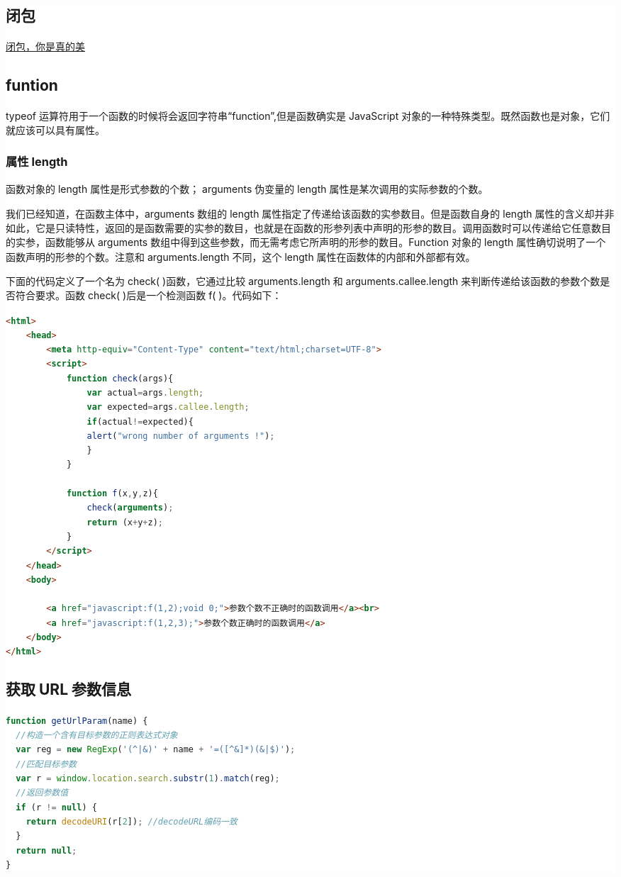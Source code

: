 ## 闭包

[闭包，你是真的美](https://mp.weixin.qq.com/s/w6vtbt8D3dQza3KVwmjm-A)

## funtion



typeof 运算符用于一个函数的时候将会返回字符串“function”,但是函数确实是 JavaScript 对象的一种特殊类型。既然函数也是对象，它们就应该可以具有属性。

### 属性 length

函数对象的 length 属性是形式参数的个数；
arguments 伪变量的 length 属性是某次调用的实际参数的个数。

我们已经知道，在函数主体中，arguments 数组的 length 属性指定了传递给该函数的实参数目。但是函数自身的 length 属性的含义却并非如此，它是只读特性，返回的是函数需要的实参的数目，也就是在函数的形参列表中声明的形参的数目。调用函数时可以传递给它任意数目的实参，函数能够从 arguments 数组中得到这些参数，而无需考虑它所声明的形参的数目。Function 对象的 length 属性确切说明了一个函数声明的形参的个数。注意和 arguments.length 不同，这个 length 属性在函数体的内部和外部都有效。

下面的代码定义了一个名为 check( )函数，它通过比较 arguments.length 和 arguments.callee.length 来判断传递给该函数的参数个数是否符合要求。函数 check( )后是一个检测函数 f( )。代码如下：

```HTML
<html>
    <head>
        <meta http-equiv="Content-Type" content="text/html;charset=UTF-8">
        <script>
            function check(args){
                var actual=args.length;
                var expected=args.callee.length;
                if(actual!=expected){
                alert("wrong number of arguments !");
                }
            }

            function f(x,y,z){
                check(arguments);
                return (x+y+z);
            }
        </script>
    </head>
    <body>

        <a href="javascript:f(1,2);void 0;">参数个数不正确时的函数调用</a><br>
        <a href="javascript:f(1,2,3);">参数个数正确时的函数调用</a>
    </body>
</html>
```

## 获取 URL 参数信息

```js
function getUrlParam(name) {
  //构造一个含有目标参数的正则表达式对象
  var reg = new RegExp('(^|&)' + name + '=([^&]*)(&|$)');
  //匹配目标参数
  var r = window.location.search.substr(1).match(reg);
  //返回参数值
  if (r != null) {
    return decodeURI(r[2]); //decodeURL编码一致
  }
  return null;
}
```
